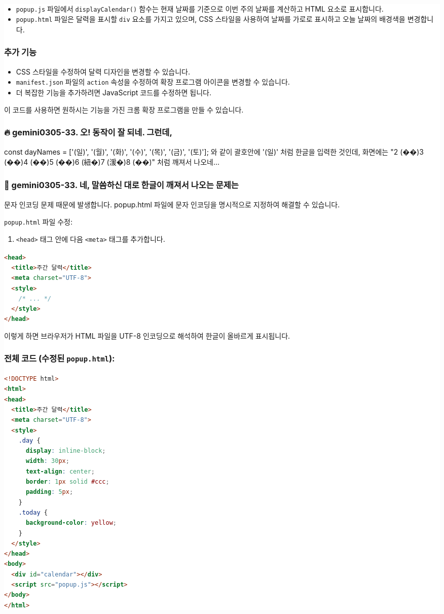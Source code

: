 - `popup.js` 파일에서 `displayCalendar()` 함수는 현재 날짜를 기준으로 이번 주의 날짜를 계산하고 HTML 요소로 표시합니다.
- `popup.html` 파일은 달력을 표시할 `div` 요소를 가지고 있으며, CSS 스타일을 사용하여 날짜를 가로로 표시하고 오늘 날짜의 배경색을 변경합니다.

### 추가 기능

- CSS 스타일을 수정하여 달력 디자인을 변경할 수 있습니다.
- `manifest.json` 파일의 `action` 속성을 수정하여 확장 프로그램 아이콘을 변경할 수 있습니다.
- 더 복잡한 기능을 추가하려면 JavaScript 코드를 수정하면 됩니다.

이 코드를 사용하면 원하시는 기능을 가진 크롬 확장 프로그램을 만들 수 있습니다.


### 🔥 gemini0305-33. 오! 동작이 잘 되네. 그런데,
const dayNames = ['(일)', '(월)', '(화)', '(수)', '(목)', '(금)', '(토)']; 와 같이 괄호안에 '(일)' 처럼 한글을 입력한 것인데, 화면에는 "2 (��)3 (��)4 (��)5 (��)6 (紐�)7 (湲�)8 (��)" 처럼 깨져서 나오네...
### 🔋 gemini0305-33. 네, 말씀하신 대로 한글이 깨져서 나오는 문제는
문자 인코딩 문제 때문에 발생합니다. popup.html 파일에 문자 인코딩을 명시적으로 지정하여 해결할 수 있습니다.

`popup.html` 파일 수정:

1. `<head>` 태그 안에 다음 `<meta>` 태그를 추가합니다.
```HTML
<head>
  <title>주간 달력</title>
  <meta charset="UTF-8">
  <style>
    /* ... */
  </style>
</head>
```

이렇게 하면 브라우저가 HTML 파일을 UTF-8 인코딩으로 해석하여 한글이 올바르게 표시됩니다.

### 전체 코드 (수정된 `popup.html`):

```HTML
<!DOCTYPE html>
<html>
<head>
  <title>주간 달력</title>
  <meta charset="UTF-8">
  <style>
    .day {
      display: inline-block;
      width: 30px;
      text-align: center;
      border: 1px solid #ccc;
      padding: 5px;
    }
    .today {
      background-color: yellow;
    }
  </style>
</head>
<body>
  <div id="calendar"></div>
  <script src="popup.js"></script>
</body>
</html>
```
